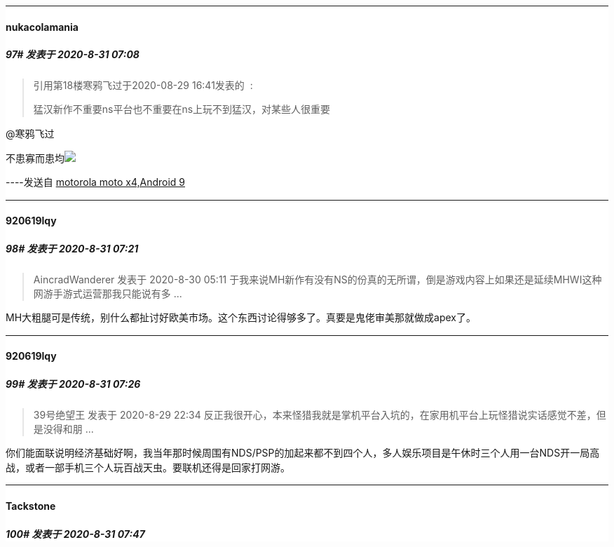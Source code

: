





-----

####  nukacolamania  
##### 97#       发表于 2020-8-31 07:08



<blockquote>引用第18楼寒鸦飞过于2020-08-29 16:41发表的  :

猛汉新作不重要ns平台也不重要在ns上玩不到猛汉，对某些人很重要</blockquote>
@寒鸦飞过

不患寡而患均<img src="https://static.saraba1st.com/image/smiley/face2017/068.png" referrerpolicy="no-referrer">


----发送自 [motorola moto x4,Android 9](http://stage1.5j4m.com/?1.36)







-----

####  920619lqy  
##### 98#       发表于 2020-8-31 07:21



<blockquote>AincradWanderer 发表于 2020-8-30 05:11
于我来说MH新作有没有NS的份真的无所谓，倒是游戏内容上如果还是延续MHWI这种网游手游式运营那我只能说有多 ...</blockquote>
MH大粗腿可是传统，别什么都扯讨好欧美市场。这个东西讨论得够多了。真要是鬼佬审美那就做成apex了。







-----

####  920619lqy  
##### 99#       发表于 2020-8-31 07:26



<blockquote>39号绝望王 发表于 2020-8-29 22:34
反正我很开心，本来怪猎我就是掌机平台入坑的，在家用机平台上玩怪猎说实话感觉不差，但是没得和朋 ...</blockquote>
你们能面联说明经济基础好啊，我当年那时候周围有NDS/PSP的加起来都不到四个人，多人娱乐项目是午休时三个人用一台NDS开一局高战，或者一部手机三个人玩百战天虫。要联机还得是回家打网游。







-----

####  Tackstone  
##### 100#       发表于 2020-8-31 07:47

